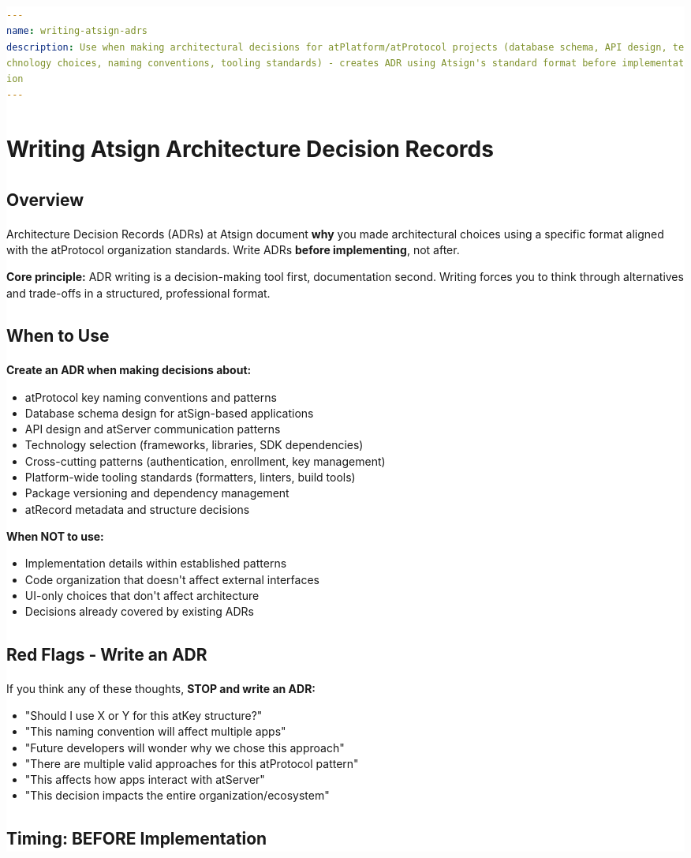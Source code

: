 ```yaml
---
name: writing-atsign-adrs
description: Use when making architectural decisions for atPlatform/atProtocol projects (database schema, API design, technology choices, naming conventions, tooling standards) - creates ADR using Atsign's standard format before implementation
---
```


# Writing Atsign Architecture Decision Records

## Overview

Architecture Decision Records (ADRs) at Atsign document **why** you made architectural choices using a specific format aligned with the atProtocol organization standards. Write ADRs **before implementing**, not after.

**Core principle:** ADR writing is a decision-making tool first, documentation second. Writing forces you to think through alternatives and trade-offs in a structured, professional format.

## When to Use

**Create an ADR when making decisions about:**
- atProtocol key naming conventions and patterns
- Database schema design for atSign-based applications
- API design and atServer communication patterns
- Technology selection (frameworks, libraries, SDK dependencies)
- Cross-cutting patterns (authentication, enrollment, key management)
- Platform-wide tooling standards (formatters, linters, build tools)
- Package versioning and dependency management
- atRecord metadata and structure decisions

**When NOT to use:**
- Implementation details within established patterns
- Code organization that doesn't affect external interfaces
- UI-only choices that don't affect architecture
- Decisions already covered by existing ADRs

## Red Flags - Write an ADR

If you think any of these thoughts, **STOP and write an ADR:**

- "Should I use X or Y for this atKey structure?"
- "This naming convention will affect multiple apps"
- "Future developers will wonder why we chose this approach"
- "There are multiple valid approaches for this atProtocol pattern"
- "This affects how apps interact with atServer"
- "This decision impacts the entire organization/ecosystem"

## Timing: BEFORE Implementation
